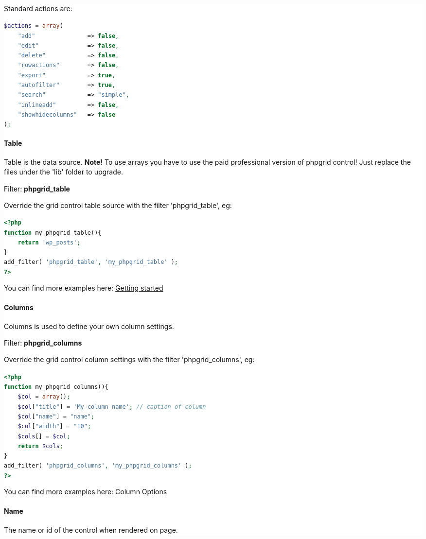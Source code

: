 Standard actions are:
```php
$actions = array(
    "add"               => false,
    "edit"              => false,
    "delete"            => false,
    "rowactions"        => false,
    "export"            => true,
    "autofilter"        => true,
    "search"            => "simple",
    "inlineadd"         => false,
    "showhidecolumns"   => false
);
```

#### Table
Table is the data source.
**Note!** To use arrays you have to use the paid professional version of phpgrid control! Just replace the files under the 'lib' folder to upgrade.

Filter: **phpgrid_table**

Override the grid control table source with the filter 'phpgrid_table', eg:
```php
<?php
function my_phpgrid_table(){
    return 'wp_posts';
}
add_filter( 'phpgrid_table', 'my_phpgrid_table' );
?>
```
You can find more examples here: [Getting started](http://www.phpgrid.org/docs/#getting-started)

#### Columns
Columns is used to define your own column settings.

Filter: **phpgrid_columns**

Override the grid control column settings with the filter 'phpgrid_columns', eg:
```php
<?php
function my_phpgrid_columns(){
    $col = array();
    $col["title"] = 'My column name'; // caption of column
    $col["name"] = "name";
    $col["width"] = "10";
    $cols[] = $col;
    return $cols;
}
add_filter( 'phpgrid_columns', 'my_phpgrid_columns' );
?>
```
You can find more examples here: [Column Options](http://www.phpgrid.org/docs/#column-options)

#### Name
The name or id of the control when rendered on page.
